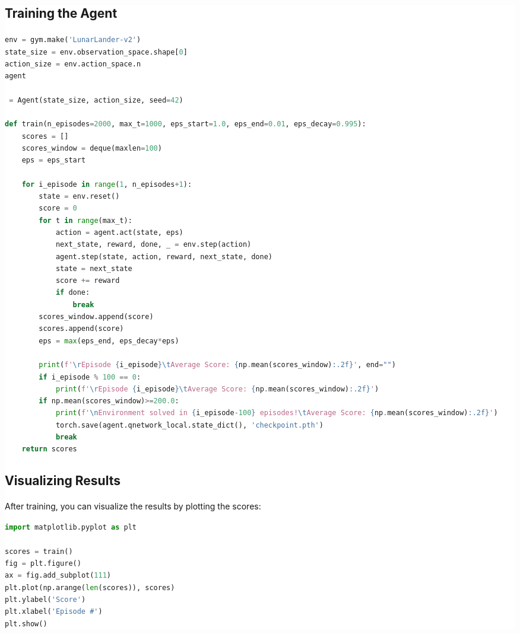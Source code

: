 ## Training the Agent

```python
env = gym.make('LunarLander-v2')
state_size = env.observation_space.shape[0]
action_size = env.action_space.n
agent

 = Agent(state_size, action_size, seed=42)

def train(n_episodes=2000, max_t=1000, eps_start=1.0, eps_end=0.01, eps_decay=0.995):
    scores = []
    scores_window = deque(maxlen=100)
    eps = eps_start
    
    for i_episode in range(1, n_episodes+1):
        state = env.reset()
        score = 0
        for t in range(max_t):
            action = agent.act(state, eps)
            next_state, reward, done, _ = env.step(action)
            agent.step(state, action, reward, next_state, done)
            state = next_state
            score += reward
            if done:
                break
        scores_window.append(score)
        scores.append(score)
        eps = max(eps_end, eps_decay*eps)
        
        print(f'\rEpisode {i_episode}\tAverage Score: {np.mean(scores_window):.2f}', end="")
        if i_episode % 100 == 0:
            print(f'\rEpisode {i_episode}\tAverage Score: {np.mean(scores_window):.2f}')
        if np.mean(scores_window)>=200.0:
            print(f'\nEnvironment solved in {i_episode-100} episodes!\tAverage Score: {np.mean(scores_window):.2f}')
            torch.save(agent.qnetwork_local.state_dict(), 'checkpoint.pth')
            break
    return scores
```

## Visualizing Results

After training, you can visualize the results by plotting the scores:

```python
import matplotlib.pyplot as plt

scores = train()
fig = plt.figure()
ax = fig.add_subplot(111)
plt.plot(np.arange(len(scores)), scores)
plt.ylabel('Score')
plt.xlabel('Episode #')
plt.show()
```
